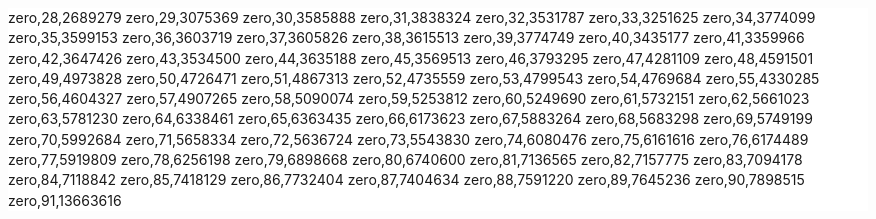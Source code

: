 zero,28,2689279
zero,29,3075369
zero,30,3585888
zero,31,3838324
zero,32,3531787
zero,33,3251625
zero,34,3774099
zero,35,3599153
zero,36,3603719
zero,37,3605826
zero,38,3615513
zero,39,3774749
zero,40,3435177
zero,41,3359966
zero,42,3647426
zero,43,3534500
zero,44,3635188
zero,45,3569513
zero,46,3793295
zero,47,4281109
zero,48,4591501
zero,49,4973828
zero,50,4726471
zero,51,4867313
zero,52,4735559
zero,53,4799543
zero,54,4769684
zero,55,4330285
zero,56,4604327
zero,57,4907265
zero,58,5090074
zero,59,5253812
zero,60,5249690
zero,61,5732151
zero,62,5661023
zero,63,5781230
zero,64,6338461
zero,65,6363435
zero,66,6173623
zero,67,5883264
zero,68,5683298
zero,69,5749199
zero,70,5992684
zero,71,5658334
zero,72,5636724
zero,73,5543830
zero,74,6080476
zero,75,6161616
zero,76,6174489
zero,77,5919809
zero,78,6256198
zero,79,6898668
zero,80,6740600
zero,81,7136565
zero,82,7157775
zero,83,7094178
zero,84,7118842
zero,85,7418129
zero,86,7732404
zero,87,7404634
zero,88,7591220
zero,89,7645236
zero,90,7898515
zero,91,13663616